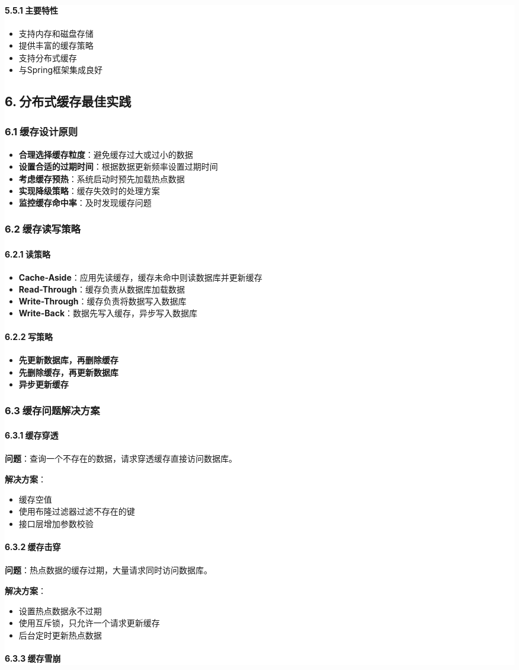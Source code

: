 #### 5.5.1 主要特性

- 支持内存和磁盘存储
- 提供丰富的缓存策略
- 支持分布式缓存
- 与Spring框架集成良好

## 6. 分布式缓存最佳实践

### 6.1 缓存设计原则

- **合理选择缓存粒度**：避免缓存过大或过小的数据
- **设置合适的过期时间**：根据数据更新频率设置过期时间
- **考虑缓存预热**：系统启动时预先加载热点数据
- **实现降级策略**：缓存失效时的处理方案
- **监控缓存命中率**：及时发现缓存问题

### 6.2 缓存读写策略

#### 6.2.1 读策略

- **Cache-Aside**：应用先读缓存，缓存未命中则读数据库并更新缓存
- **Read-Through**：缓存负责从数据库加载数据
- **Write-Through**：缓存负责将数据写入数据库
- **Write-Back**：数据先写入缓存，异步写入数据库

#### 6.2.2 写策略

- **先更新数据库，再删除缓存**
- **先删除缓存，再更新数据库**
- **异步更新缓存**

### 6.3 缓存问题解决方案

#### 6.3.1 缓存穿透

**问题**：查询一个不存在的数据，请求穿透缓存直接访问数据库。

**解决方案**：
- 缓存空值
- 使用布隆过滤器过滤不存在的键
- 接口层增加参数校验

#### 6.3.2 缓存击穿

**问题**：热点数据的缓存过期，大量请求同时访问数据库。

**解决方案**：
- 设置热点数据永不过期
- 使用互斥锁，只允许一个请求更新缓存
- 后台定时更新热点数据

#### 6.3.3 缓存雪崩
